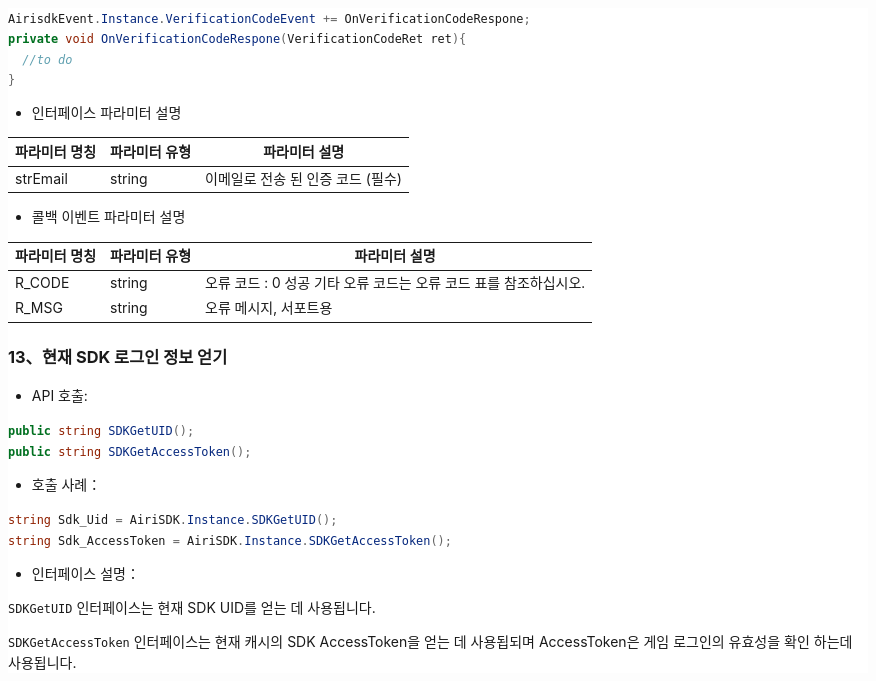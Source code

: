 ```csharp
AirisdkEvent.Instance.VerificationCodeEvent += OnVerificationCodeRespone;
private void OnVerificationCodeRespone(VerificationCodeRet ret){ 
  //to do 
} 
```
+ 인터페이스 파라미터 설명

| 파라미터 명칭 | 파라미터 유형 | 파라미터 설명 |
| ------ | ------ | ------ |
| strEmail | string | 이메일로 전송 된 인증 코드 (필수) |

+ 콜백 이벤트 파라미터 설명

| 파라미터 명칭 | 파라미터 유형 | 파라미터 설명 |
| ------ | ------ | ------ |
| R_CODE | string | 오류 코드 : 0 성공 기타 오류 코드는 오류 코드 표를 참조하십시오. |
| R_MSG | string | 오류 메시지, 서포트용 |


### 13、현재 SDK 로그인 정보 얻기

+ API 호출:

```csharp
public string SDKGetUID();
public string SDKGetAccessToken();
```

+ 호출 사례：

```csharp
string Sdk_Uid = AiriSDK.Instance.SDKGetUID();
string Sdk_AccessToken = AiriSDK.Instance.SDKGetAccessToken();
```

+ 인터페이스 설명：

```SDKGetUID``` 인터페이스는 현재 SDK UID를 얻는 데 사용됩니다. 

```SDKGetAccessToken``` 인터페이스는 현재 캐시의 SDK AccessToken을 얻는 데 사용됩되며 AccessToken은 게임 로그인의 유효성을 확인 하는데 사용됩니다. 

